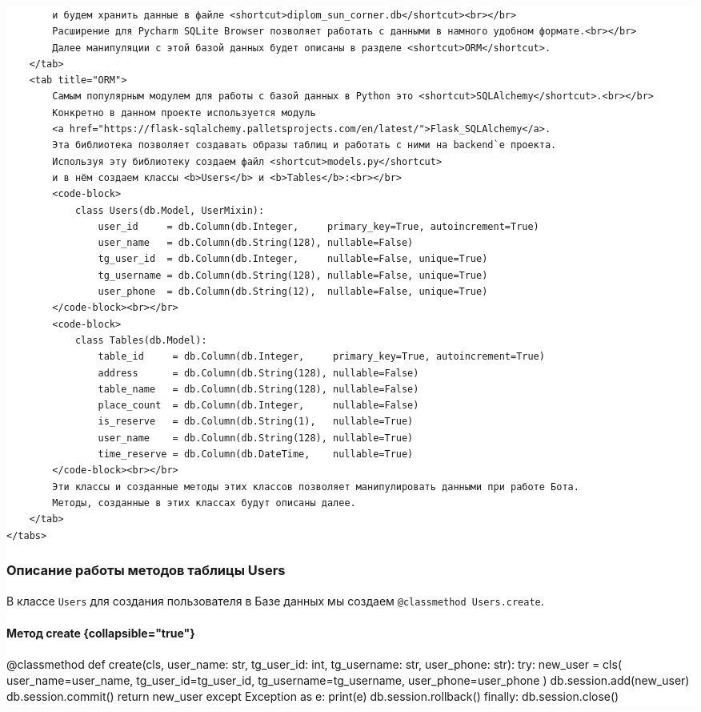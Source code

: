             и будем хранить данные в файле <shortcut>diplom_sun_corner.db</shortcut><br></br>
            Расширение для Pycharm SQLite Browser позволяет работать с данными в намного удобном формате.<br></br>
            Далее манипуляции с этой базой данных будет описаны в разделе <shortcut>ORM</shortcut>.
        </tab>
        <tab title="ORM">
            Самым популярным модулем для работы с базой данных в Python это <shortcut>SQLAlchemy</shortcut>.<br></br>
            Конкретно в данном проекте используется модуль
            <a href="https://flask-sqlalchemy.palletsprojects.com/en/latest/">Flask_SQLAlchemy</a>.
            Эта библиотека позволяет создавать образы таблиц и работать с ними на backend`e проекта.
            Используя эту библиотеку создаем файл <shortcut>models.py</shortcut>
            и в нём создаем классы <b>Users</b> и <b>Tables</b>:<br></br>
            <code-block>
                class Users(db.Model, UserMixin):
                    user_id     = db.Column(db.Integer,     primary_key=True, autoincrement=True)
                    user_name   = db.Column(db.String(128), nullable=False)
                    tg_user_id  = db.Column(db.Integer,     nullable=False, unique=True)
                    tg_username = db.Column(db.String(128), nullable=False, unique=True)
                    user_phone  = db.Column(db.String(12),  nullable=False, unique=True)
            </code-block><br></br>
            <code-block>
                class Tables(db.Model):
                    table_id     = db.Column(db.Integer,     primary_key=True, autoincrement=True)
                    address      = db.Column(db.String(128), nullable=False)
                    table_name   = db.Column(db.String(128), nullable=False)
                    place_count  = db.Column(db.Integer,     nullable=False)
                    is_reserve   = db.Column(db.String(1),   nullable=True)
                    user_name    = db.Column(db.String(128), nullable=True)
                    time_reserve = db.Column(db.DateTime,    nullable=True)
            </code-block><br></br>
            Эти классы и созданные методы этих классов позволяет манипулировать данными при работе Бота.
            Методы, созданные в этих классах будут описаны далее.
        </tab>
    </tabs>
</procedure>

### Описание работы методов таблицы Users
В классе `Users` для создания пользователя в Базе данных мы создаем `@classmethod Users.create`.
#### Метод create {collapsible="true"}
<code-block>
    @classmethod
    def create(cls,
               user_name:   str,
               tg_user_id:  int,
               tg_username: str,
               user_phone:  str):
        try:
            new_user = cls(
                user_name=user_name,
                tg_user_id=tg_user_id,
                tg_username=tg_username,
                user_phone=user_phone
            )
            db.session.add(new_user)
            db.session.commit()
            return new_user
        except Exception as e:
            print(e)
            db.session.rollback()
        finally:
            db.session.close()
</code-block>